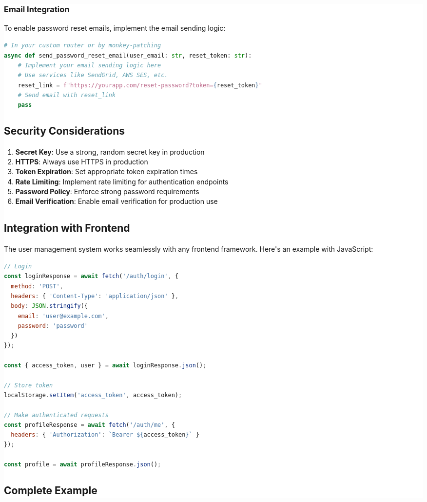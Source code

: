 ### Email Integration

To enable password reset emails, implement the email sending logic:

```python
# In your custom router or by monkey-patching
async def send_password_reset_email(user_email: str, reset_token: str):
    # Implement your email sending logic here
    # Use services like SendGrid, AWS SES, etc.
    reset_link = f"https://yourapp.com/reset-password?token={reset_token}"
    # Send email with reset_link
    pass
```

## Security Considerations

1. **Secret Key**: Use a strong, random secret key in production
2. **HTTPS**: Always use HTTPS in production
3. **Token Expiration**: Set appropriate token expiration times
4. **Rate Limiting**: Implement rate limiting for authentication endpoints
5. **Password Policy**: Enforce strong password requirements
6. **Email Verification**: Enable email verification for production use

## Integration with Frontend

The user management system works seamlessly with any frontend framework. Here's an example with JavaScript:

```javascript
// Login
const loginResponse = await fetch('/auth/login', {
  method: 'POST',
  headers: { 'Content-Type': 'application/json' },
  body: JSON.stringify({
    email: 'user@example.com',
    password: 'password'
  })
});

const { access_token, user } = await loginResponse.json();

// Store token
localStorage.setItem('access_token', access_token);

// Make authenticated requests
const profileResponse = await fetch('/auth/me', {
  headers: { 'Authorization': `Bearer ${access_token}` }
});

const profile = await profileResponse.json();
```

## Complete Example
